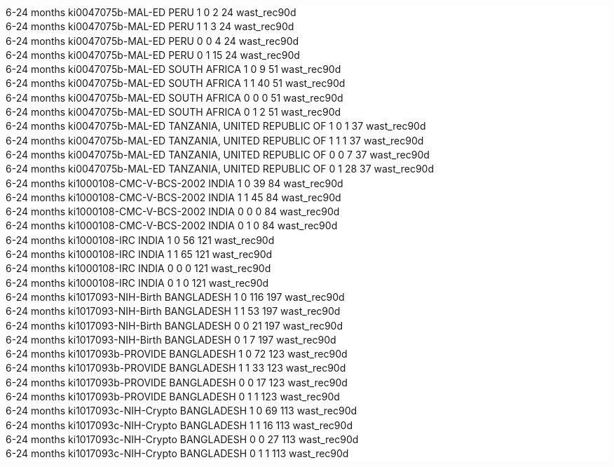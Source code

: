 6-24 months   ki0047075b-MAL-ED          PERU                           1                     0        2     24  wast_rec90d      
6-24 months   ki0047075b-MAL-ED          PERU                           1                     1        3     24  wast_rec90d      
6-24 months   ki0047075b-MAL-ED          PERU                           0                     0        4     24  wast_rec90d      
6-24 months   ki0047075b-MAL-ED          PERU                           0                     1       15     24  wast_rec90d      
6-24 months   ki0047075b-MAL-ED          SOUTH AFRICA                   1                     0        9     51  wast_rec90d      
6-24 months   ki0047075b-MAL-ED          SOUTH AFRICA                   1                     1       40     51  wast_rec90d      
6-24 months   ki0047075b-MAL-ED          SOUTH AFRICA                   0                     0        0     51  wast_rec90d      
6-24 months   ki0047075b-MAL-ED          SOUTH AFRICA                   0                     1        2     51  wast_rec90d      
6-24 months   ki0047075b-MAL-ED          TANZANIA, UNITED REPUBLIC OF   1                     0        1     37  wast_rec90d      
6-24 months   ki0047075b-MAL-ED          TANZANIA, UNITED REPUBLIC OF   1                     1        1     37  wast_rec90d      
6-24 months   ki0047075b-MAL-ED          TANZANIA, UNITED REPUBLIC OF   0                     0        7     37  wast_rec90d      
6-24 months   ki0047075b-MAL-ED          TANZANIA, UNITED REPUBLIC OF   0                     1       28     37  wast_rec90d      
6-24 months   ki1000108-CMC-V-BCS-2002   INDIA                          1                     0       39     84  wast_rec90d      
6-24 months   ki1000108-CMC-V-BCS-2002   INDIA                          1                     1       45     84  wast_rec90d      
6-24 months   ki1000108-CMC-V-BCS-2002   INDIA                          0                     0        0     84  wast_rec90d      
6-24 months   ki1000108-CMC-V-BCS-2002   INDIA                          0                     1        0     84  wast_rec90d      
6-24 months   ki1000108-IRC              INDIA                          1                     0       56    121  wast_rec90d      
6-24 months   ki1000108-IRC              INDIA                          1                     1       65    121  wast_rec90d      
6-24 months   ki1000108-IRC              INDIA                          0                     0        0    121  wast_rec90d      
6-24 months   ki1000108-IRC              INDIA                          0                     1        0    121  wast_rec90d      
6-24 months   ki1017093-NIH-Birth        BANGLADESH                     1                     0      116    197  wast_rec90d      
6-24 months   ki1017093-NIH-Birth        BANGLADESH                     1                     1       53    197  wast_rec90d      
6-24 months   ki1017093-NIH-Birth        BANGLADESH                     0                     0       21    197  wast_rec90d      
6-24 months   ki1017093-NIH-Birth        BANGLADESH                     0                     1        7    197  wast_rec90d      
6-24 months   ki1017093b-PROVIDE         BANGLADESH                     1                     0       72    123  wast_rec90d      
6-24 months   ki1017093b-PROVIDE         BANGLADESH                     1                     1       33    123  wast_rec90d      
6-24 months   ki1017093b-PROVIDE         BANGLADESH                     0                     0       17    123  wast_rec90d      
6-24 months   ki1017093b-PROVIDE         BANGLADESH                     0                     1        1    123  wast_rec90d      
6-24 months   ki1017093c-NIH-Crypto      BANGLADESH                     1                     0       69    113  wast_rec90d      
6-24 months   ki1017093c-NIH-Crypto      BANGLADESH                     1                     1       16    113  wast_rec90d      
6-24 months   ki1017093c-NIH-Crypto      BANGLADESH                     0                     0       27    113  wast_rec90d      
6-24 months   ki1017093c-NIH-Crypto      BANGLADESH                     0                     1        1    113  wast_rec90d      